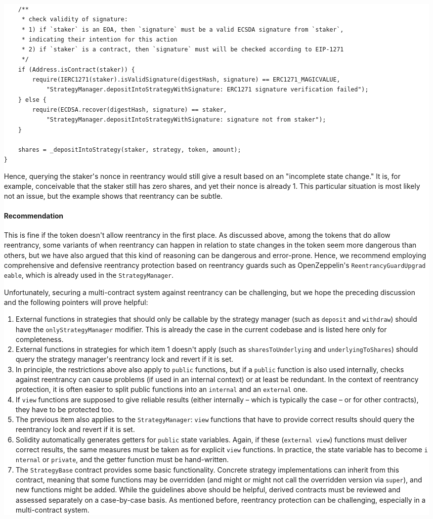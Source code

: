     
        /**
         * check validity of signature:
         * 1) if `staker` is an EOA, then `signature` must be a valid ECSDA signature from `staker`,
         * indicating their intention for this action
         * 2) if `staker` is a contract, then `signature` must will be checked according to EIP-1271
         */
        if (Address.isContract(staker)) {
            require(IERC1271(staker).isValidSignature(digestHash, signature) == ERC1271_MAGICVALUE,
                "StrategyManager.depositIntoStrategyWithSignature: ERC1271 signature verification failed");
        } else {
            require(ECDSA.recover(digestHash, signature) == staker,
                "StrategyManager.depositIntoStrategyWithSignature: signature not from staker");
        }
    
        shares = _depositIntoStrategy(staker, strategy, token, amount);
    }
    

Hence, querying the staker's nonce in reentrancy would still give a result
based on an "incomplete state change." It is, for example, conceivable that
the staker still has zero shares, and yet their nonce is already 1. This
particular situation is most likely not an issue, but the example shows that
reentrancy can be subtle.

#### Recommendation

This is fine if the token doesn't allow reentrancy in the first place. As
discussed above, among the tokens that do allow reentrancy, some variants of
when reentrancy can happen in relation to state changes in the token seem more
dangerous than others, but we have also argued that this kind of reasoning can
be dangerous and error-prone. Hence, we recommend employing comprehensive and
defensive reentrancy protection based on reentrancy guards such as
OpenZeppelin's `ReentrancyGuardUpgradeable`, which is already used in the
`StrategyManager`.

Unfortunately, securing a multi-contract system against reentrancy can be
challenging, but we hope the preceding discussion and the following pointers
will prove helpful:

  1. External functions in strategies that should only be callable by the strategy manager (such as `deposit` and `withdraw`) should have the `onlyStrategyManager` modifier. This is already the case in the current codebase and is listed here only for completeness.
  2. External functions in strategies for which item 1 doesn't apply (such as `sharesToUnderlying` and `underlyingToShares`) should query the strategy manager's reentrancy lock and revert if it is set.
  3. In principle, the restrictions above also apply to `public` functions, but if a `public` function is also used internally, checks against reentrancy can cause problems (if used in an internal context) or at least be redundant. In the context of reentrancy protection, it is often easier to split public functions into an `internal` and an `external` one.
  4. If `view` functions are supposed to give reliable results (either internally – which is typically the case – or for other contracts), they have to be protected too.
  5. The previous item also applies to the `StrategyManager`: `view` functions that have to provide correct results should query the reentrancy lock and revert if it is set.
  6. Solidity automatically generates getters for `public` state variables. Again, if these (`external view`) functions must deliver correct results, the same measures must be taken as for explicit `view` functions. In practice, the state variable has to become `internal` or `private`, and the getter function must be hand-written.
  7. The `StrategyBase` contract provides some basic functionality. Concrete strategy implementations can inherit from this contract, meaning that some functions may be overridden (and might or might not call the overridden version via `super`), and new functions might be added. While the guidelines above should be helpful, derived contracts must be reviewed and assessed separately on a case-by-case basis. As mentioned before, reentrancy protection can be challenging, especially in a multi-contract system.

